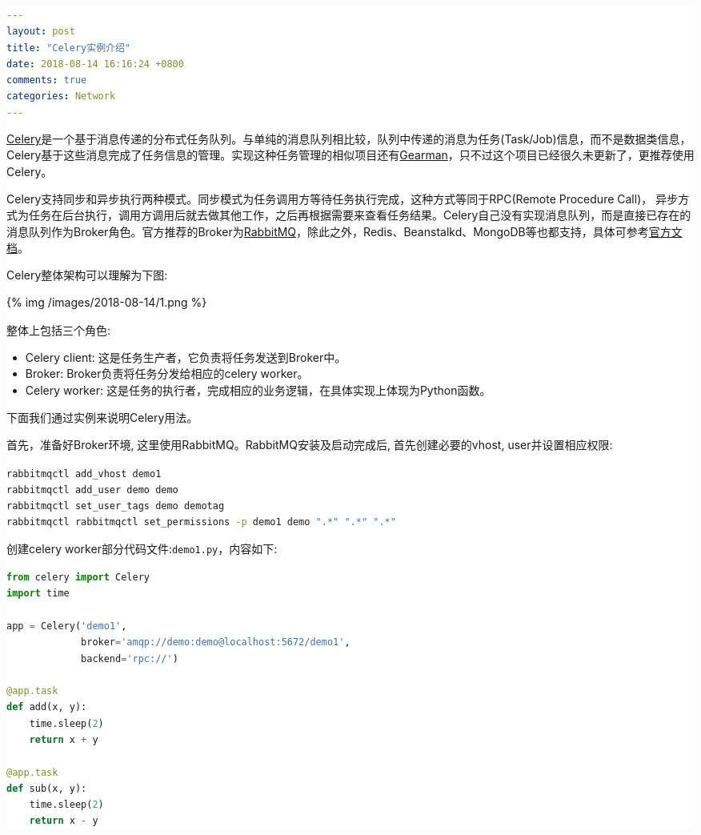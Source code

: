 ```yaml
---
layout: post
title: "Celery实例介绍"
date: 2018-08-14 16:16:24 +0800
comments: true
categories: Network
---
```

[Celery](http://www.celeryproject.org/)是一个基于消息传递的分布式任务队列。与单纯的消息队列相比较，队列中传递的消息为任务(Task/Job)信息，而不是数据类信息，Celery基于这些消息完成了任务信息的管理。实现这种任务管理的相似项目还有[Gearman](http://gearman.org/)，只不过这个项目已经很久未更新了，更推荐使用Celery。

Celery支持同步和异步执行两种模式。同步模式为任务调用方等待任务执行完成，这种方式等同于RPC(Remote Procedure Call)， 异步方式为任务在后台执行，调用方调用后就去做其他工作，之后再根据需要来查看任务结果。Celery自己没有实现消息队列，而是直接已存在的消息队列作为Broker角色。官方推荐的Broker为[RabbitMQ](http://www.rabbitmq.com/)，除此之外，Redis、Beanstalkd、MongoDB等也都支持，具体可参考[官方文档](http://docs.celeryproject.org/en/latest/getting-started/brokers/index.html)。

Celery整体架构可以理解为下图:

{% img /images/2018-08-14/1.png %}



整体上包括三个角色:

* Celery client: 这是任务生产者，它负责将任务发送到Broker中。
* Broker: Broker负责将任务分发给相应的celery worker。
* Celery worker: 这是任务的执行者，完成相应的业务逻辑，在具体实现上体现为Python函数。

下面我们通过实例来说明Celery用法。

首先，准备好Broker环境, 这里使用RabbitMQ。RabbitMQ安装及启动完成后, 首先创建必要的vhost, user并设置相应权限:
```bash
rabbitmqctl add_vhost demo1
rabbitmqctl add_user demo demo
rabbitmqctl set_user_tags demo demotag
rabbitmqctl rabbitmqctl set_permissions -p demo1 demo ".*" ".*" ".*"
```

创建celery worker部分代码文件:`demo1.py`，内容如下:

```python
from celery import Celery
import time

app = Celery('demo1',
             broker='amqp://demo:demo@localhost:5672/demo1',
             backend='rpc://')

@app.task
def add(x, y):
    time.sleep(2)
    return x + y

@app.task
def sub(x, y):
    time.sleep(2)
    return x - y
```
